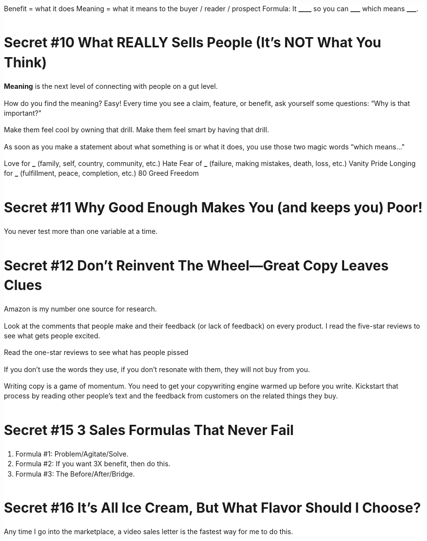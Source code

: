Benefit = what it does Meaning = what it means to the buyer / reader / prospect Formula: It **\_\_\_\_** so you can **\_\_\_** which means **\_\_\_**.

# Secret #10 What REALLY Sells People (It’s NOT What You Think)

**Meaning** is the next level of connecting with people on a gut level.

How do you find the meaning? Easy! Every time you see a claim, feature, or benefit, ask yourself some questions: “Why is that important?”

Make them feel cool by owning that drill. Make them feel smart by having that drill.

As soon as you make a statement about what something is or what it does, you use those two magic words “which means..."

Love for **\_** (family, self, country, community, etc.) Hate Fear of **\_** (failure, making mistakes, death, loss, etc.) Vanity Pride Longing for **\_** (fulfillment, peace, completion, etc.) 80 Greed Freedom

# Secret #11 Why Good Enough Makes You (and keeps you) Poor!

You never test more than one variable at a time.

# Secret #12 Don’t Reinvent The Wheel—Great Copy Leaves Clues

Amazon is my number one source for research.

Look at the comments that people make and their feedback (or lack of feedback) on every product. I read the five-star reviews to see what gets people excited.

Read the one-star reviews to see what has people pissed

If you don’t use the words they use, if you don’t resonate with them, they will not buy from you.

Writing copy is a game of momentum. You need to get your copywriting engine warmed up before you write. Kickstart that process by reading other people’s text and the feedback from customers on the related things they buy.

# Secret #15 3 Sales Formulas That Never Fail

1. Formula #1: Problem/Agitate/Solve.
2. Formula #2: If you want 3X benefit, then do this.
3. Formula #3: The Before/After/Bridge.

# Secret #16 It’s All Ice Cream, But What Flavor Should I Choose?

Any time I go into the marketplace, a video sales letter is the fastest way for me to do this.
